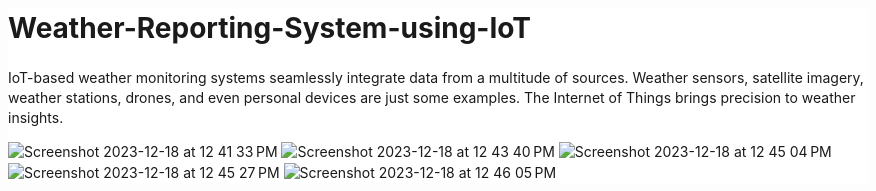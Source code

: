 # Weather-Reporting-System-using-IoT
IoT-based weather monitoring systems seamlessly integrate data from a multitude of sources. Weather sensors, satellite imagery, weather stations, drones, and even personal devices are just some examples. The Internet of Things brings precision to weather insights.

<img width="849" alt="Screenshot 2023-12-18 at 12 41 33 PM" src="https://github.com/Abhinavreddy20/Weather-Reporting-System-using-IoT/assets/143411869/dd0dcf9a-e2e6-4c3b-8ab7-db558a567044">


<img width="849" alt="Screenshot 2023-12-18 at 12 43 40 PM" src="https://github.com/Abhinavreddy20/Weather-Reporting-System-using-IoT/assets/143411869/3b635a48-fb3c-4221-bd1a-aaf26b11633e">


<img width="849" alt="Screenshot 2023-12-18 at 12 45 04 PM" src="https://github.com/Abhinavreddy20/Weather-Reporting-System-using-IoT/assets/143411869/caa02f66-9600-4193-bdef-ceadeb4aeaa1">


<img width="849" alt="Screenshot 2023-12-18 at 12 45 27 PM" src="https://github.com/Abhinavreddy20/Weather-Reporting-System-using-IoT/assets/143411869/d5b1da9a-525c-453d-bb0d-a0e7037e4ff2">


<img width="849" alt="Screenshot 2023-12-18 at 12 46 05 PM" src="https://github.com/Abhinavreddy20/Weather-Reporting-System-using-IoT/assets/143411869/c924eb15-3111-4809-afa6-8857192a0470">




